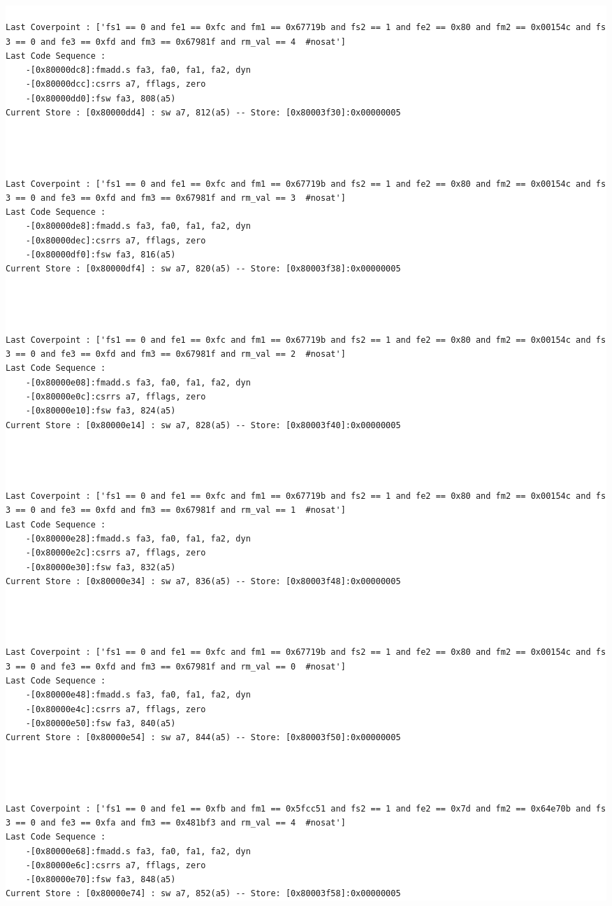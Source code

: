 ```

Last Coverpoint : ['fs1 == 0 and fe1 == 0xfc and fm1 == 0x67719b and fs2 == 1 and fe2 == 0x80 and fm2 == 0x00154c and fs3 == 0 and fe3 == 0xfd and fm3 == 0x67981f and rm_val == 4  #nosat']
Last Code Sequence : 
	-[0x80000dc8]:fmadd.s fa3, fa0, fa1, fa2, dyn
	-[0x80000dcc]:csrrs a7, fflags, zero
	-[0x80000dd0]:fsw fa3, 808(a5)
Current Store : [0x80000dd4] : sw a7, 812(a5) -- Store: [0x80003f30]:0x00000005




Last Coverpoint : ['fs1 == 0 and fe1 == 0xfc and fm1 == 0x67719b and fs2 == 1 and fe2 == 0x80 and fm2 == 0x00154c and fs3 == 0 and fe3 == 0xfd and fm3 == 0x67981f and rm_val == 3  #nosat']
Last Code Sequence : 
	-[0x80000de8]:fmadd.s fa3, fa0, fa1, fa2, dyn
	-[0x80000dec]:csrrs a7, fflags, zero
	-[0x80000df0]:fsw fa3, 816(a5)
Current Store : [0x80000df4] : sw a7, 820(a5) -- Store: [0x80003f38]:0x00000005




Last Coverpoint : ['fs1 == 0 and fe1 == 0xfc and fm1 == 0x67719b and fs2 == 1 and fe2 == 0x80 and fm2 == 0x00154c and fs3 == 0 and fe3 == 0xfd and fm3 == 0x67981f and rm_val == 2  #nosat']
Last Code Sequence : 
	-[0x80000e08]:fmadd.s fa3, fa0, fa1, fa2, dyn
	-[0x80000e0c]:csrrs a7, fflags, zero
	-[0x80000e10]:fsw fa3, 824(a5)
Current Store : [0x80000e14] : sw a7, 828(a5) -- Store: [0x80003f40]:0x00000005




Last Coverpoint : ['fs1 == 0 and fe1 == 0xfc and fm1 == 0x67719b and fs2 == 1 and fe2 == 0x80 and fm2 == 0x00154c and fs3 == 0 and fe3 == 0xfd and fm3 == 0x67981f and rm_val == 1  #nosat']
Last Code Sequence : 
	-[0x80000e28]:fmadd.s fa3, fa0, fa1, fa2, dyn
	-[0x80000e2c]:csrrs a7, fflags, zero
	-[0x80000e30]:fsw fa3, 832(a5)
Current Store : [0x80000e34] : sw a7, 836(a5) -- Store: [0x80003f48]:0x00000005




Last Coverpoint : ['fs1 == 0 and fe1 == 0xfc and fm1 == 0x67719b and fs2 == 1 and fe2 == 0x80 and fm2 == 0x00154c and fs3 == 0 and fe3 == 0xfd and fm3 == 0x67981f and rm_val == 0  #nosat']
Last Code Sequence : 
	-[0x80000e48]:fmadd.s fa3, fa0, fa1, fa2, dyn
	-[0x80000e4c]:csrrs a7, fflags, zero
	-[0x80000e50]:fsw fa3, 840(a5)
Current Store : [0x80000e54] : sw a7, 844(a5) -- Store: [0x80003f50]:0x00000005




Last Coverpoint : ['fs1 == 0 and fe1 == 0xfb and fm1 == 0x5fcc51 and fs2 == 1 and fe2 == 0x7d and fm2 == 0x64e70b and fs3 == 0 and fe3 == 0xfa and fm3 == 0x481bf3 and rm_val == 4  #nosat']
Last Code Sequence : 
	-[0x80000e68]:fmadd.s fa3, fa0, fa1, fa2, dyn
	-[0x80000e6c]:csrrs a7, fflags, zero
	-[0x80000e70]:fsw fa3, 848(a5)
Current Store : [0x80000e74] : sw a7, 852(a5) -- Store: [0x80003f58]:0x00000005
```